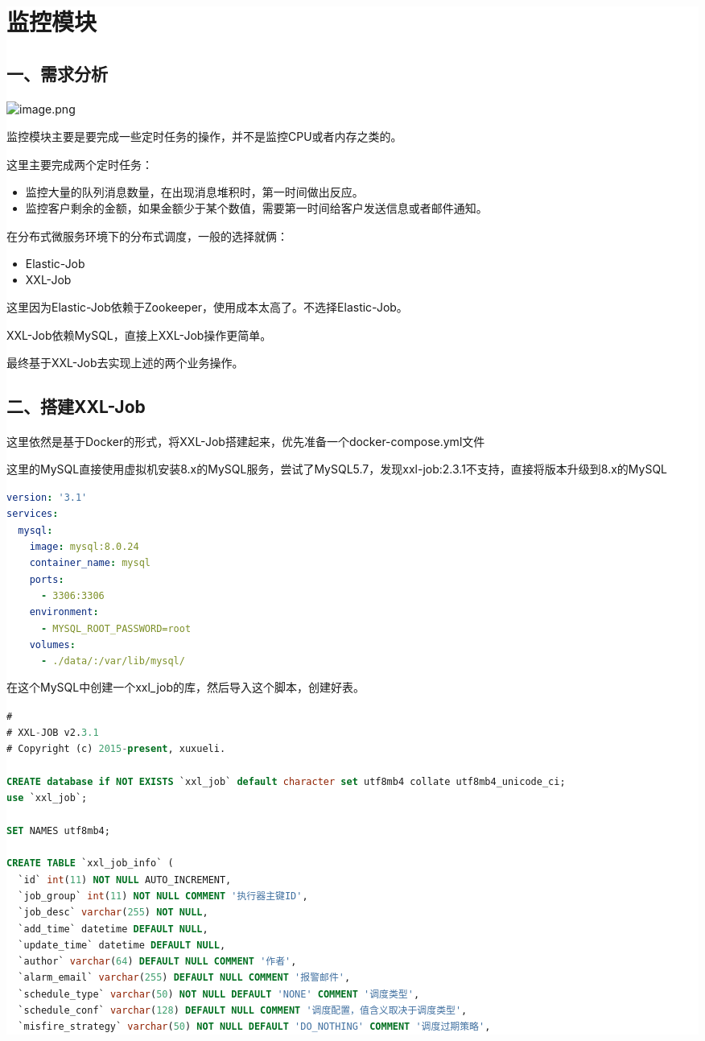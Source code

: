 # 监控模块

## 一、需求分析

![image.png](https://fynotefile.oss-cn-zhangjiakou.aliyuncs.com/fynote/fyfile/2746/1687712589082/601eed8b4424455f94c5332b1d4cff88.png)

监控模块主要是要完成一些定时任务的操作，并不是监控CPU或者内存之类的。

这里主要完成两个定时任务：

* 监控大量的队列消息数量，在出现消息堆积时，第一时间做出反应。
* 监控客户剩余的金额，如果金额少于某个数值，需要第一时间给客户发送信息或者邮件通知。

在分布式微服务环境下的分布式调度，一般的选择就俩：

* Elastic-Job
* XXL-Job

这里因为Elastic-Job依赖于Zookeeper，使用成本太高了。不选择Elastic-Job。

XXL-Job依赖MySQL，直接上XXL-Job操作更简单。

最终基于XXL-Job去实现上述的两个业务操作。

## 二、搭建XXL-Job

这里依然是基于Docker的形式，将XXL-Job搭建起来，优先准备一个docker-compose.yml文件

这里的MySQL直接使用虚拟机安装8.x的MySQL服务，尝试了MySQL5.7，发现xxl-job:2.3.1不支持，直接将版本升级到8.x的MySQL

```yml
version: '3.1'
services:
  mysql:
    image: mysql:8.0.24
    container_name: mysql
    ports:
      - 3306:3306
    environment:
      - MYSQL_ROOT_PASSWORD=root
    volumes:
      - ./data/:/var/lib/mysql/
```

在这个MySQL中创建一个xxl_job的库，然后导入这个脚本，创建好表。

```sql
#
# XXL-JOB v2.3.1
# Copyright (c) 2015-present, xuxueli.

CREATE database if NOT EXISTS `xxl_job` default character set utf8mb4 collate utf8mb4_unicode_ci;
use `xxl_job`;

SET NAMES utf8mb4;

CREATE TABLE `xxl_job_info` (
  `id` int(11) NOT NULL AUTO_INCREMENT,
  `job_group` int(11) NOT NULL COMMENT '执行器主键ID',
  `job_desc` varchar(255) NOT NULL,
  `add_time` datetime DEFAULT NULL,
  `update_time` datetime DEFAULT NULL,
  `author` varchar(64) DEFAULT NULL COMMENT '作者',
  `alarm_email` varchar(255) DEFAULT NULL COMMENT '报警邮件',
  `schedule_type` varchar(50) NOT NULL DEFAULT 'NONE' COMMENT '调度类型',
  `schedule_conf` varchar(128) DEFAULT NULL COMMENT '调度配置，值含义取决于调度类型',
  `misfire_strategy` varchar(50) NOT NULL DEFAULT 'DO_NOTHING' COMMENT '调度过期策略',
```
